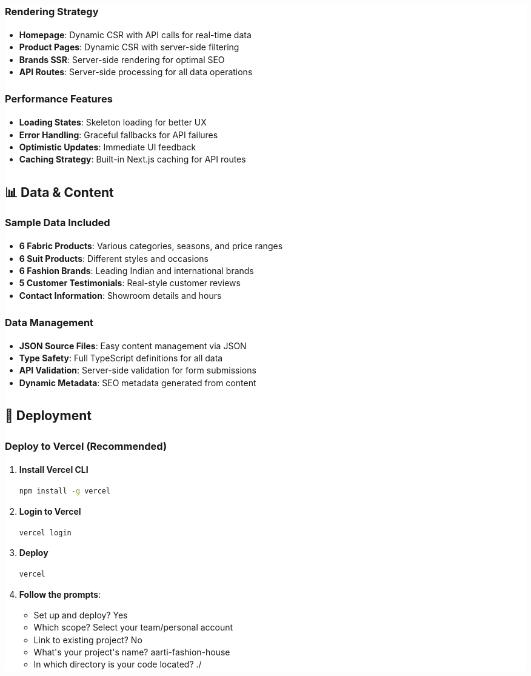 ### Rendering Strategy
- **Homepage**: Dynamic CSR with API calls for real-time data
- **Product Pages**: Dynamic CSR with server-side filtering
- **Brands SSR**: Server-side rendering for optimal SEO
- **API Routes**: Server-side processing for all data operations

### Performance Features
- **Loading States**: Skeleton loading for better UX
- **Error Handling**: Graceful fallbacks for API failures
- **Optimistic Updates**: Immediate UI feedback
- **Caching Strategy**: Built-in Next.js caching for API routes

## 📊 Data & Content

### Sample Data Included
- **6 Fabric Products**: Various categories, seasons, and price ranges
- **6 Suit Products**: Different styles and occasions
- **6 Fashion Brands**: Leading Indian and international brands
- **5 Customer Testimonials**: Real-style customer reviews
- **Contact Information**: Showroom details and hours

### Data Management
- **JSON Source Files**: Easy content management via JSON
- **Type Safety**: Full TypeScript definitions for all data
- **API Validation**: Server-side validation for form submissions
- **Dynamic Metadata**: SEO metadata generated from content

## 🚀 Deployment

### Deploy to Vercel (Recommended)

1. **Install Vercel CLI**
   ```bash
   npm install -g vercel
   ```

2. **Login to Vercel**
   ```bash
   vercel login
   ```

3. **Deploy**
   ```bash
   vercel
   ```

4. **Follow the prompts**:
   - Set up and deploy? Yes
   - Which scope? Select your team/personal account
   - Link to existing project? No
   - What's your project's name? aarti-fashion-house
   - In which directory is your code located? ./
